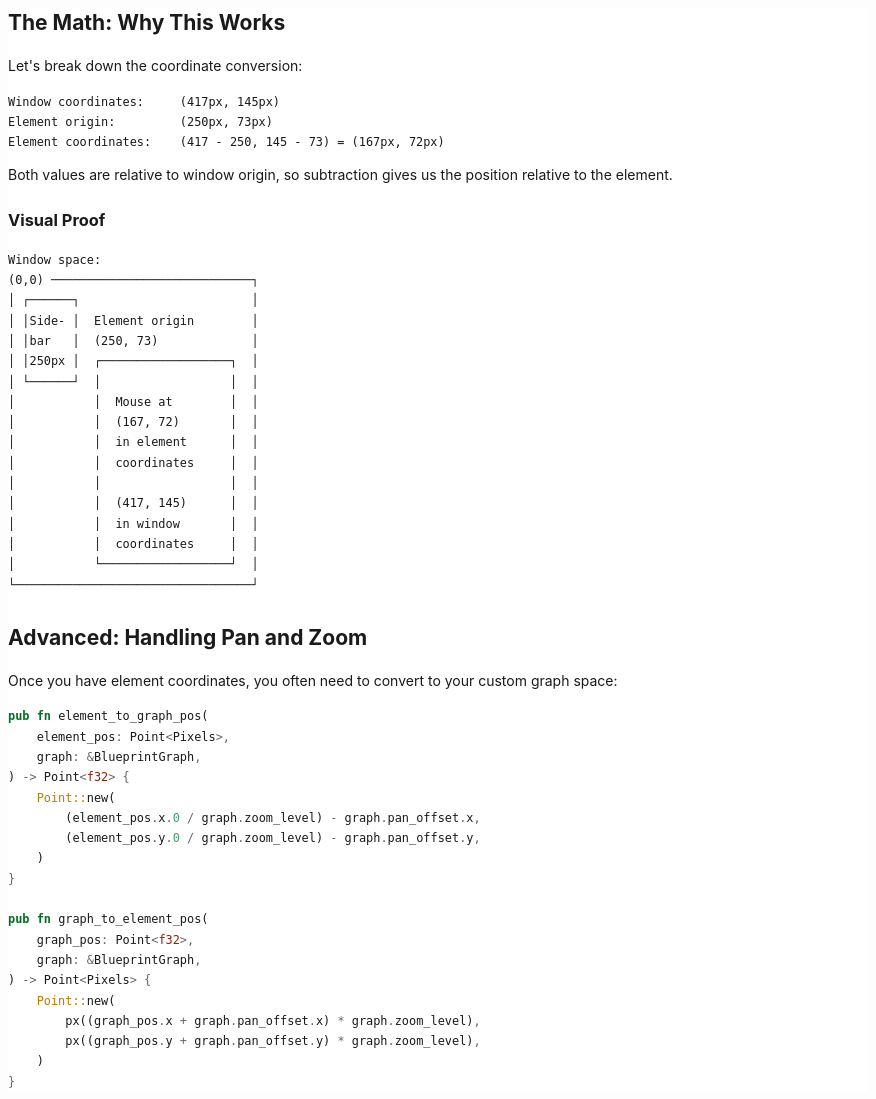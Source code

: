 ## The Math: Why This Works

Let's break down the coordinate conversion:

```
Window coordinates:     (417px, 145px)
Element origin:         (250px, 73px)
Element coordinates:    (417 - 250, 145 - 73) = (167px, 72px)
```

Both values are relative to window origin, so subtraction gives us the position relative to the element.

### Visual Proof

```
Window space:
(0,0) ────────────────────────────┐
│ ┌──────┐                        │
│ │Side- │  Element origin        │
│ │bar   │  (250, 73)             │
│ │250px │  ┌──────────────────┐  │
│ └──────┘  │                  │  │
│           │  Mouse at        │  │
│           │  (167, 72)       │  │
│           │  in element      │  │
│           │  coordinates     │  │
│           │                  │  │
│           │  (417, 145)      │  │
│           │  in window       │  │
│           │  coordinates     │  │
│           └──────────────────┘  │
└─────────────────────────────────┘
```

## Advanced: Handling Pan and Zoom

Once you have element coordinates, you often need to convert to your custom graph space:

```rust
pub fn element_to_graph_pos(
    element_pos: Point<Pixels>,
    graph: &BlueprintGraph,
) -> Point<f32> {
    Point::new(
        (element_pos.x.0 / graph.zoom_level) - graph.pan_offset.x,
        (element_pos.y.0 / graph.zoom_level) - graph.pan_offset.y,
    )
}

pub fn graph_to_element_pos(
    graph_pos: Point<f32>,
    graph: &BlueprintGraph,
) -> Point<Pixels> {
    Point::new(
        px((graph_pos.x + graph.pan_offset.x) * graph.zoom_level),
        px((graph_pos.y + graph.pan_offset.y) * graph.zoom_level),
    )
}
```
